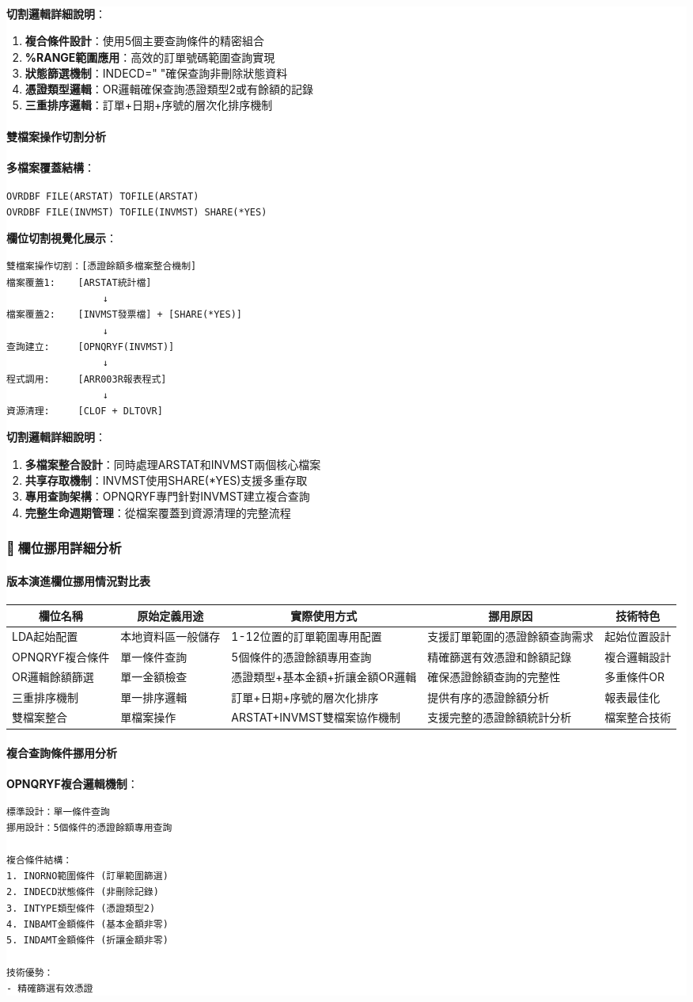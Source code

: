 **切割邏輯詳細說明**：
1. **複合條件設計**：使用5個主要查詢條件的精密組合
2. **%RANGE範圍應用**：高效的訂單號碼範圍查詢實現
3. **狀態篩選機制**：INDECD=" "確保查詢非刪除狀態資料
4. **憑證類型邏輯**：OR邏輯確保查詢憑證類型2或有餘額的記錄
5. **三重排序邏輯**：訂單+日期+序號的層次化排序機制

#### 雙檔案操作切割分析

**多檔案覆蓋結構**：
```
OVRDBF FILE(ARSTAT) TOFILE(ARSTAT)
OVRDBF FILE(INVMST) TOFILE(INVMST) SHARE(*YES)
```

**欄位切割視覺化展示**：
```
雙檔案操作切割：[憑證餘額多檔案整合機制]
檔案覆蓋1:    [ARSTAT統計檔]
                 ↓
檔案覆蓋2:    [INVMST發票檔] + [SHARE(*YES)]
                 ↓
查詢建立:     [OPNQRYF(INVMST)]
                 ↓
程式調用:     [ARR003R報表程式]
                 ↓
資源清理:     [CLOF + DLTOVR]
```

**切割邏輯詳細說明**：
1. **多檔案整合設計**：同時處理ARSTAT和INVMST兩個核心檔案
2. **共享存取機制**：INVMST使用SHARE(*YES)支援多重存取
3. **專用查詢架構**：OPNQRYF專門針對INVMST建立複合查詢
4. **完整生命週期管理**：從檔案覆蓋到資源清理的完整流程

### 🎯 欄位挪用詳細分析

#### 版本演進欄位挪用情況對比表

| 欄位名稱 | 原始定義用途 | 實際使用方式 | 挪用原因 | 技術特色 |
|----------|-------------|-------------|----------|----------|
| LDA起始配置 | 本地資料區一般儲存 | 1-12位置的訂單範圍專用配置 | 支援訂單範圍的憑證餘額查詢需求 | 起始位置設計 |
| OPNQRYF複合條件 | 單一條件查詢 | 5個條件的憑證餘額專用查詢 | 精確篩選有效憑證和餘額記錄 | 複合邏輯設計 |
| OR邏輯餘額篩選 | 單一金額檢查 | 憑證類型+基本金額+折讓金額OR邏輯 | 確保憑證餘額查詢的完整性 | 多重條件OR |
| 三重排序機制 | 單一排序邏輯 | 訂單+日期+序號的層次化排序 | 提供有序的憑證餘額分析 | 報表最佳化 |
| 雙檔案整合 | 單檔案操作 | ARSTAT+INVMST雙檔案協作機制 | 支援完整的憑證餘額統計分析 | 檔案整合技術 |

#### 複合查詢條件挪用分析

**OPNQRYF複合邏輯機制**：
```
標準設計：單一條件查詢
挪用設計：5個條件的憑證餘額專用查詢

複合條件結構：
1. INORNO範圍條件 (訂單範圍篩選)
2. INDECD狀態條件 (非刪除記錄)
3. INTYPE類型條件 (憑證類型2)
4. INBAMT金額條件 (基本金額非零)
5. INDAMT金額條件 (折讓金額非零)

技術優勢：
- 精確篩選有效憑證
```